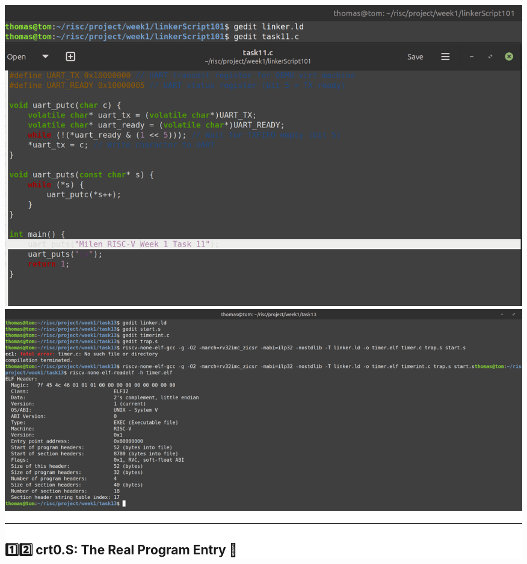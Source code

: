![Alt text](week1/Screenchots/21.png)
![Alt text](week1/Screenchots/22.png)
<br>

---

## 1️⃣2️⃣ crt0.S: The Real Program Entry 🏁
